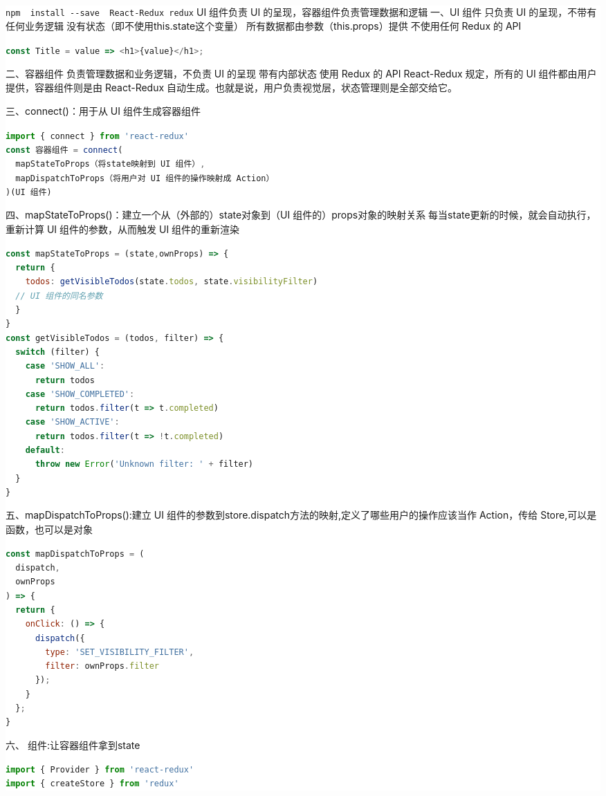 `npm  install --save  React-Redux redux`
UI 组件负责 UI 的呈现，容器组件负责管理数据和逻辑
一、UI 组件
只负责 UI 的呈现，不带有任何业务逻辑
没有状态（即不使用this.state这个变量）
所有数据都由参数（this.props）提供
不使用任何 Redux 的 API
```js
const Title = value => <h1>{value}</h1>;
```
二、容器组件
负责管理数据和业务逻辑，不负责 UI 的呈现
带有内部状态
使用 Redux 的 API
React-Redux 规定，所有的 UI 组件都由用户提供，容器组件则是由 React-Redux 自动生成。也就是说，用户负责视觉层，状态管理则是全部交给它。

三、connect()：用于从 UI 组件生成容器组件
```js
import { connect } from 'react-redux'
const 容器组件 = connect(
  mapStateToProps（将state映射到 UI 组件）,
  mapDispatchToProps（将用户对 UI 组件的操作映射成 Action）
)(UI 组件)
```
四、mapStateToProps()：建立一个从（外部的）state对象到（UI 组件的）props对象的映射关系
每当state更新的时候，就会自动执行，重新计算 UI 组件的参数，从而触发 UI 组件的重新渲染
```js
const mapStateToProps = (state,ownProps) => {
  return {
    todos: getVisibleTodos(state.todos, state.visibilityFilter)
  // UI 组件的同名参数
  }
}
const getVisibleTodos = (todos, filter) => {
  switch (filter) {
    case 'SHOW_ALL':
      return todos
    case 'SHOW_COMPLETED':
      return todos.filter(t => t.completed)
    case 'SHOW_ACTIVE':
      return todos.filter(t => !t.completed)
    default:
      throw new Error('Unknown filter: ' + filter)
  }
}
```
五、mapDispatchToProps():建立 UI 组件的参数到store.dispatch方法的映射,定义了哪些用户的操作应该当作 Action，传给 Store,可以是函数，也可以是对象
```js
const mapDispatchToProps = (
  dispatch,
  ownProps
) => {
  return {
    onClick: () => {
      dispatch({
        type: 'SET_VISIBILITY_FILTER',
        filter: ownProps.filter
      });
    }
  };
}
```
六、<Provider> 组件:让容器组件拿到state
```js
import { Provider } from 'react-redux'
import { createStore } from 'redux'
```